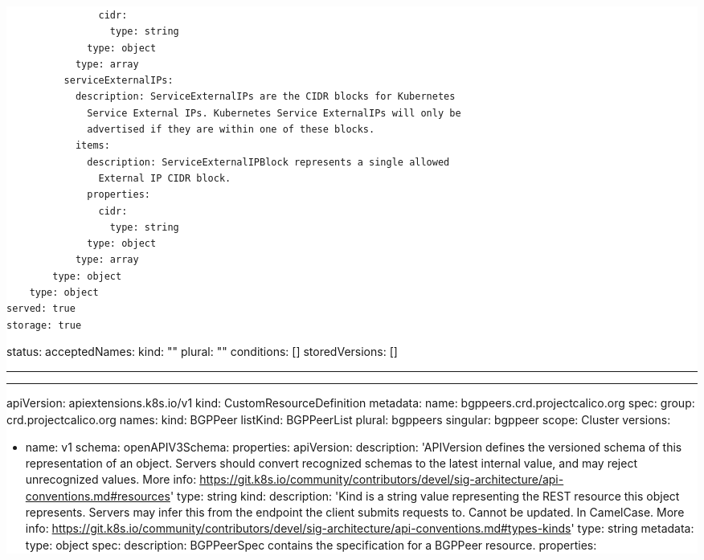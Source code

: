                     cidr:
                      type: string
                  type: object
                type: array
              serviceExternalIPs:
                description: ServiceExternalIPs are the CIDR blocks for Kubernetes
                  Service External IPs. Kubernetes Service ExternalIPs will only be
                  advertised if they are within one of these blocks.
                items:
                  description: ServiceExternalIPBlock represents a single allowed
                    External IP CIDR block.
                  properties:
                    cidr:
                      type: string
                  type: object
                type: array
            type: object
        type: object
    served: true
    storage: true
status:
  acceptedNames:
    kind: ""
    plural: ""
  conditions: []
  storedVersions: []

---

---
apiVersion: apiextensions.k8s.io/v1
kind: CustomResourceDefinition
metadata:
  name: bgppeers.crd.projectcalico.org
spec:
  group: crd.projectcalico.org
  names:
    kind: BGPPeer
    listKind: BGPPeerList
    plural: bgppeers
    singular: bgppeer
  scope: Cluster
  versions:
  - name: v1
    schema:
      openAPIV3Schema:
        properties:
          apiVersion:
            description: 'APIVersion defines the versioned schema of this representation
              of an object. Servers should convert recognized schemas to the latest
              internal value, and may reject unrecognized values. More info: https://git.k8s.io/community/contributors/devel/sig-architecture/api-conventions.md#resources'
            type: string
          kind:
            description: 'Kind is a string value representing the REST resource this
              object represents. Servers may infer this from the endpoint the client
              submits requests to. Cannot be updated. In CamelCase. More info: https://git.k8s.io/community/contributors/devel/sig-architecture/api-conventions.md#types-kinds'
            type: string
          metadata:
            type: object
          spec:
            description: BGPPeerSpec contains the specification for a BGPPeer resource.
            properties:
